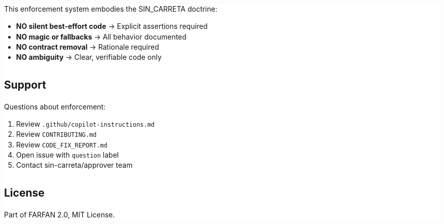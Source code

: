 This enforcement system embodies the SIN_CARRETA doctrine:

- **NO silent best-effort code** → Explicit assertions required
- **NO magic or fallbacks** → All behavior documented
- **NO contract removal** → Rationale required
- **NO ambiguity** → Clear, verifiable code only

## Support

Questions about enforcement:
1. Review `.github/copilot-instructions.md`
2. Review `CONTRIBUTING.md`
3. Review `CODE_FIX_REPORT.md`
4. Open issue with `question` label
5. Contact sin-carreta/approver team

## License

Part of FARFAN 2.0, MIT License.
